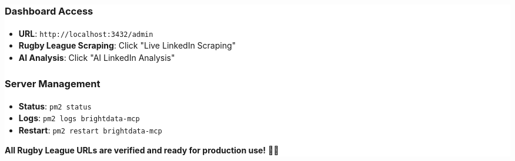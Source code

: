 ### **Dashboard Access**
- **URL**: `http://localhost:3432/admin`
- **Rugby League Scraping**: Click "Live LinkedIn Scraping"
- **AI Analysis**: Click "AI LinkedIn Analysis"

### **Server Management**
- **Status**: `pm2 status`
- **Logs**: `pm2 logs brightdata-mcp`
- **Restart**: `pm2 restart brightdata-mcp`

**All Rugby League URLs are verified and ready for production use!** 🏉🎯 